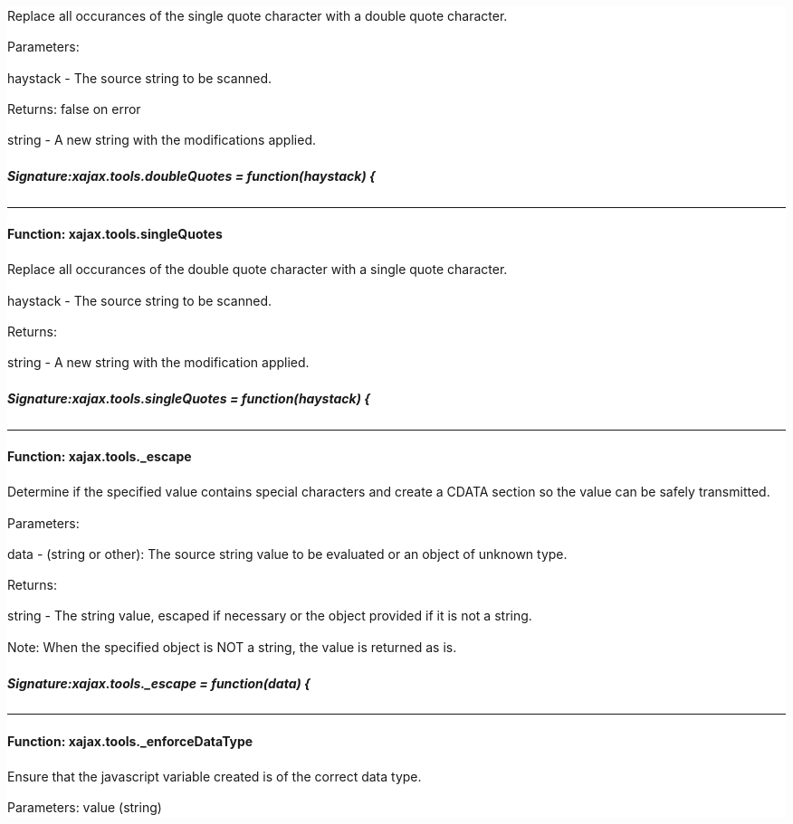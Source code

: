 Replace all occurances of the single quote character with a double
quote character.

Parameters:

haystack - The source string to be scanned.

Returns:  false on error

string - A new string with the modifications applied.


##### Signature:xajax.tools.doubleQuotes = function(haystack) {
------------------------------
#### Function: xajax.tools.singleQuotes

Replace all occurances of the double quote character with a single
quote character.

haystack - The source string to be scanned.

Returns:

string - A new string with the modification applied.


##### Signature:xajax.tools.singleQuotes = function(haystack) {
------------------------------
#### Function: xajax.tools._escape

Determine if the specified value contains special characters and
create a CDATA section so the value can be safely transmitted.

Parameters:

data - (string or other):
The source string value to be evaluated or an object of unknown
type.

Returns:

string - The string value, escaped if necessary or the object provided
if it is not a string.

Note:
When the specified object is NOT a string, the value is returned
as is.


##### Signature:xajax.tools._escape = function(data) {
------------------------------
#### Function: xajax.tools._enforceDataType

Ensure that the javascript variable created is of the correct data type.

Parameters:
value (string)
